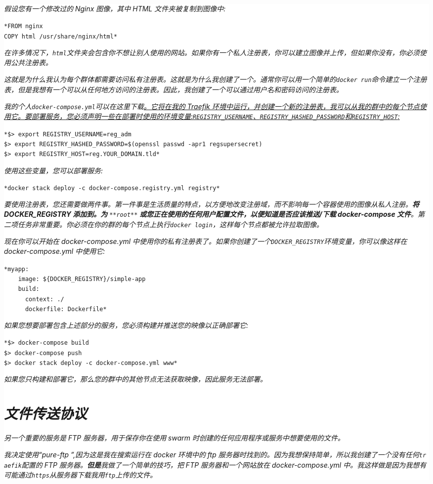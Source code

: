 *假设您有一个修改过的 Nginx 图像，其中 HTML 文件夹被复制到图像中:*

```
*FROM nginx
COPY html /usr/share/nginx/html*
```

*在许多情况下，`html`文件夹会包含你不想让别人使用的网站。如果你有一个私人注册表，你可以建立图像并上传，但如果你没有，你必须使用公共注册表。*

*这就是为什么我认为每个群体都需要访问私有注册表。这就是为什么我创建了一个。通常你可以用一个简单的`docker run`命令建立一个注册表，但是我想有一个可以从任何地方访问的注册表。因此，我创建了一个可以通过用户名和密码访问的注册表。*

*我的个人`docker-compose.yml`可以在这里下载[。它将在我的 Traefik 环境中运行，并创建一个新的注册表，我可以从我的群中的每个节点使用它。要部署服务，您必须声明一些在部署时使用的环境变量:`REGISTRY_USERNAME`、`REGISTRY_HASHED_PASSWORD`和`REGISTRY_HOST`:](https://ftp.f1nalboss.de/data/docker-compose.registry.yml)*

```
*$> export REGISTRY_USERNAME=reg_adm
$> export REGISTRY_HASHED_PASSWORD=$(openssl passwd -apr1 regsupersecret)
$> export REGISTRY_HOST=reg.YOUR_DOMAIN.tld*
```

*使用这些变量，您可以部署服务:*

```
*docker stack deploy -c docker-compose.registry.yml registry*
```

*要使用注册表，您还需要做两件事。第一件事是生活质量的特点，以方便地改变注册域，而不影响每一个容器使用的图像从私人注册。**将 DOCKER_REGISTRY 添加到。为** `**root**` **或您正在使用的任何用户配置文件，以便知道是否应该推送/下载 docker-compose 文件**。第二项任务非常重要。你必须在你的群的每个节点上执行`docker login`，这样每个节点都被允许拉取图像。*

*现在你可以开始在 docker-compose.yml 中使用你的私有注册表了。如果你创建了一个`DOCKER_REGISTRY`环境变量，你可以像这样在 docker-compose.yml 中使用它:*

```
*myapp:
    image: ${DOCKER_REGISTRY}/simple-app
    build:
      context: ./
      dockerfile: Dockerfile*
```

*如果您想要部署包含上述部分的服务，您必须构建并推送您的映像以正确部署它:*

```
*$> docker-compose build
$> docker-compose push
$> docker stack deploy -c docker-compose.yml www*
```

*如果您只构建和部署它，那么您的群中的其他节点无法获取映像，因此服务无法部署。*

# *文件传送协议*

*另一个重要的服务是 FTP 服务器，用于保存你在使用 swarm 时创建的任何应用程序或服务中想要使用的文件。*

*我决定使用“pure-ftp ”,因为这是我在搜索运行在 docker 环境中的 ftp 服务器时找到的。因为我想保持简单，所以我创建了一个没有任何`traefik`配置的 FTP 服务器。**但是**我做了一个简单的技巧，把 FTP 服务器和一个网站放在 docker-compose.yml 中。我这样做是因为我想有可能通过`https`从服务器下载我用`ftp`上传的文件。*
